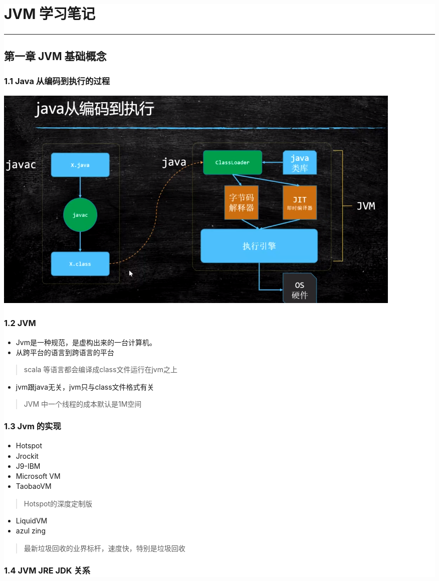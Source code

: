 # JVM 学习笔记
---
## 第一章 JVM 基础概念
### 1.1 Java 从编码到执行的过程
![执行过程](1593848011(1).png)

### 1.2 JVM
- Jvm是一种规范，是虚构出来的一台计算机。
- 从跨平台的语言到跨语言的平台
> scala 等语言都会编译成class文件运行在jvm之上
- jvm跟java无关，jvm只与class文件格式有关

> JVM 中一个线程的成本默认是1M空间
### 1.3 Jvm 的实现
- Hotspot
- Jrockit
- J9-IBM
- Microsoft VM
- TaobaoVM
> Hotspot的深度定制版
- LiquidVM
- azul zing
> 最新垃圾回收的业界标杆，速度快，特别是垃圾回收

### 1.4 JVM JRE JDK 关系